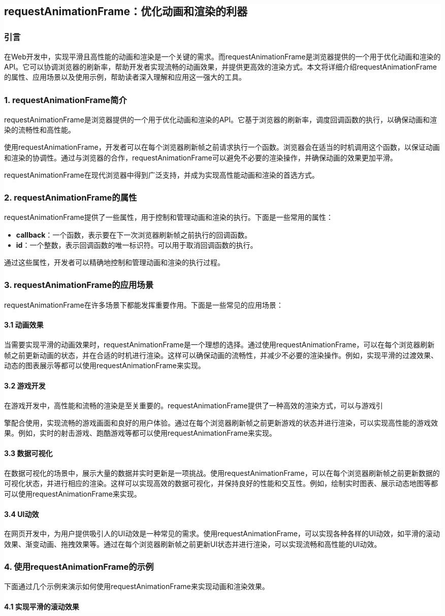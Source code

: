 ##  requestAnimationFrame：优化动画和渲染的利器

###  引言

在Web开发中，实现平滑且高性能的动画和渲染是一个关键的需求。而requestAnimationFrame是浏览器提供的一个用于优化动画和渲染的API。它可以协调浏览器的刷新率，帮助开发者实现流畅的动画效果，并提供更高效的渲染方式。本文将详细介绍requestAnimationFrame的属性、应用场景以及使用示例，帮助读者深入理解和应用这一强大的工具。

###  1. requestAnimationFrame简介

requestAnimationFrame是浏览器提供的一个用于优化动画和渲染的API。它基于浏览器的刷新率，调度回调函数的执行，以确保动画和渲染的流畅性和高性能。

使用requestAnimationFrame，开发者可以在每个浏览器刷新帧之前请求执行一个函数。浏览器会在适当的时机调用这个函数，以保证动画和渲染的协调性。通过与浏览器的合作，requestAnimationFrame可以避免不必要的渲染操作，并确保动画的效果更加平滑。

requestAnimationFrame在现代浏览器中得到广泛支持，并成为实现高性能动画和渲染的首选方式。

###  2. requestAnimationFrame的属性

requestAnimationFrame提供了一些属性，用于控制和管理动画和渲染的执行。下面是一些常用的属性：

- **callback**：一个函数，表示要在下一次浏览器刷新帧之前执行的回调函数。
- **id**：一个整数，表示回调函数的唯一标识符。可以用于取消回调函数的执行。

通过这些属性，开发者可以精确地控制和管理动画和渲染的执行过程。

###  3. requestAnimationFrame的应用场景

requestAnimationFrame在许多场景下都能发挥重要作用。下面是一些常见的应用场景：

####  3.1 动画效果

当需要实现平滑的动画效果时，requestAnimationFrame是一个理想的选择。通过使用requestAnimationFrame，可以在每个浏览器刷新帧之前更新动画的状态，并在合适的时机进行渲染。这样可以确保动画的流畅性，并减少不必要的渲染操作。例如，实现平滑的过渡效果、动态的图表展示等都可以使用requestAnimationFrame来实现。

####  3.2 游戏开发

在游戏开发中，高性能和流畅的渲染是至关重要的。requestAnimationFrame提供了一种高效的渲染方式，可以与游戏引

擎配合使用，实现流畅的游戏画面和良好的用户体验。通过在每个浏览器刷新帧之前更新游戏的状态并进行渲染，可以实现高性能的游戏效果。例如，实时的射击游戏、跑酷游戏等都可以使用requestAnimationFrame来实现。

####  3.3 数据可视化

在数据可视化的场景中，展示大量的数据并实时更新是一项挑战。使用requestAnimationFrame，可以在每个浏览器刷新帧之前更新数据的可视化状态，并进行相应的渲染。这样可以实现高效的数据可视化，并保持良好的性能和交互性。例如，绘制实时图表、展示动态地图等都可以使用requestAnimationFrame来实现。

####  3.4 UI动效

在网页开发中，为用户提供吸引人的UI动效是一种常见的需求。使用requestAnimationFrame，可以实现各种各样的UI动效，如平滑的滚动效果、渐变动画、拖拽效果等。通过在每个浏览器刷新帧之前更新UI状态并进行渲染，可以实现流畅和高性能的UI动效。

###  4. 使用requestAnimationFrame的示例

下面通过几个示例来演示如何使用requestAnimationFrame来实现动画和渲染效果。

####  4.1 实现平滑的滚动效果
